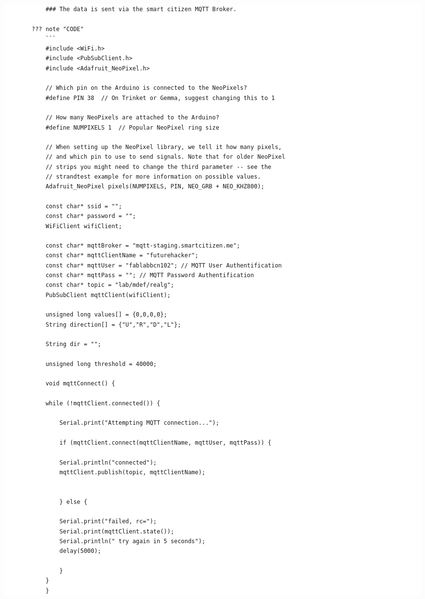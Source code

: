                ### The data is sent via the smart citizen MQTT Broker.

            ??? note "CODE"
                ```
                #include <WiFi.h>
                #include <PubSubClient.h>
                #include <Adafruit_NeoPixel.h>

                // Which pin on the Arduino is connected to the NeoPixels?
                #define PIN 38  // On Trinket or Gemma, suggest changing this to 1

                // How many NeoPixels are attached to the Arduino?
                #define NUMPIXELS 1  // Popular NeoPixel ring size

                // When setting up the NeoPixel library, we tell it how many pixels,
                // and which pin to use to send signals. Note that for older NeoPixel
                // strips you might need to change the third parameter -- see the
                // strandtest example for more information on possible values.
                Adafruit_NeoPixel pixels(NUMPIXELS, PIN, NEO_GRB + NEO_KHZ800);

                const char* ssid = "";
                const char* password = "";
                WiFiClient wifiClient;

                const char* mqttBroker = "mqtt-staging.smartcitizen.me";
                const char* mqttClientName = "futurehacker";
                const char* mqttUser = "fablabbcn102"; // MQTT User Authentification
                const char* mqttPass = ""; // MQTT Password Authentification
                const char* topic = "lab/mdef/realg";
                PubSubClient mqttClient(wifiClient);

                unsigned long values[] = {0,0,0,0};
                String direction[] = {"U","R","D","L"};

                String dir = "";

                unsigned long threshold = 40000;

                void mqttConnect() {
                
                while (!mqttClient.connected()) {
                
                    Serial.print("Attempting MQTT connection...");
                
                    if (mqttClient.connect(mqttClientName, mqttUser, mqttPass)) {
                
                    Serial.println("connected");
                    mqttClient.publish(topic, mqttClientName);
                    
                
                    } else {
                    
                    Serial.print("failed, rc=");
                    Serial.print(mqttClient.state());
                    Serial.println(" try again in 5 seconds");
                    delay(5000);
                    
                    }
                }
                }
